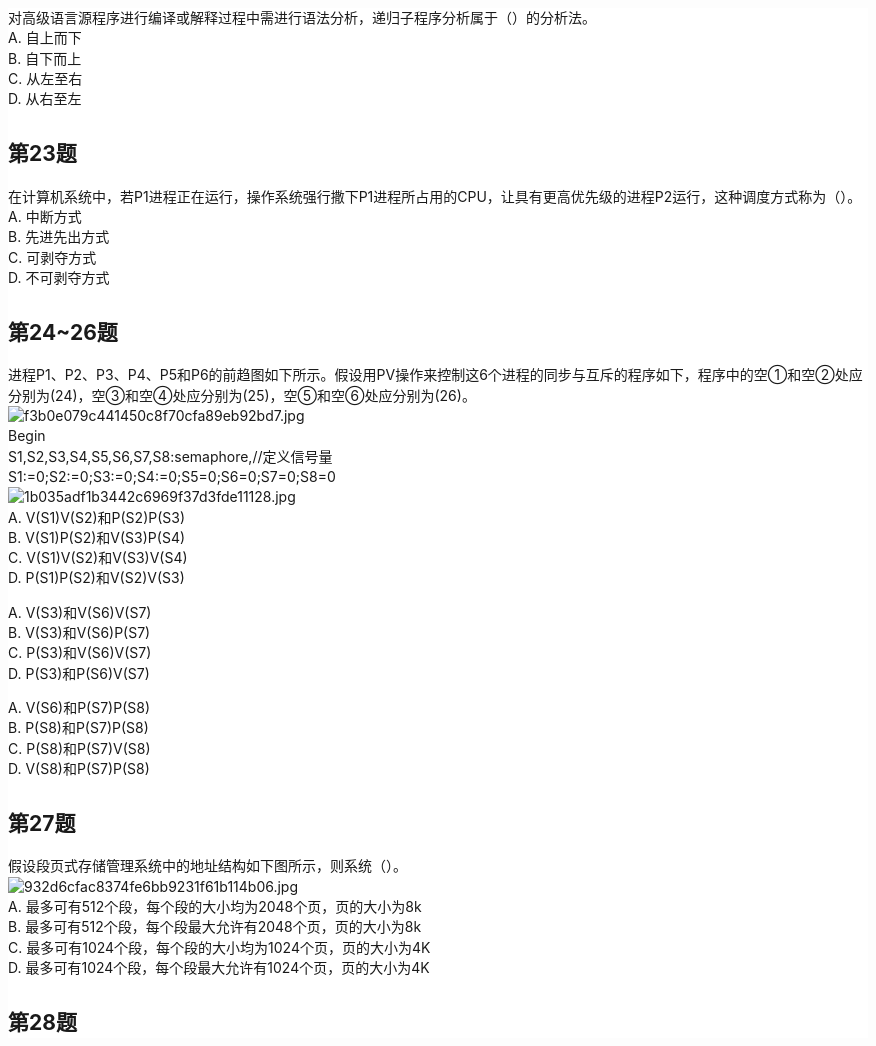对高级语言源程序进行编译或解释过程中需进行语法分析，递归子程序分析属于（）的分析法。  
A. 自上而下  
B. 自下而上  
C. 从左至右  
D. 从右至左  


## 第23题 ##

在计算机系统中，若P1进程正在运行，操作系统强行撒下P1进程所占用的CPU，让具有更高优先级的进程P2运行，这种调度方式称为（）。  
A. 中断方式  
B. 先进先出方式  
C. 可剥夺方式  
D. 不可剥夺方式  


## 第24~26题 ##

进程P1、P2、P3、P4、P5和P6的前趋图如下所示。假设用PV操作来控制这6个进程的同步与互斥的程序如下，程序中的空①和空②处应分别为(24)，空③和空④处应分别为(25)，空⑤和空⑥处应分别为(26)。  
![f3b0e079c441450c8f70cfa89eb92bd7.jpg][]  
Begin  
S1,S2,S3,S4,S5,S6,S7,S8:semaphore,//定义信号量  
S1:=0;S2:=0;S3:=0;S4:=0;S5=0;S6=0;S7=0;S8=0  
![1b035adf1b3442c6969f37d3fde11128.jpg][]  
A. V(S1)V(S2)和P(S2)P(S3)  
B. V(S1)P(S2)和V(S3)P(S4)  
C. V(S1)V(S2)和V(S3)V(S4)  
D. P(S1)P(S2)和V(S2)V(S3)  
  
A. V(S3)和V(S6)V(S7)  
B. V(S3)和V(S6)P(S7)  
C. P(S3)和V(S6)V(S7)  
D. P(S3)和P(S6)V(S7)  
  
A. V(S6)和P(S7)P(S8)  
B. P(S8)和P(S7)P(S8)  
C. P(S8)和P(S7)V(S8)  
D. V(S8)和P(S7)P(S8)  


## 第27题 ##

假设段页式存储管理系统中的地址结构如下图所示，则系统（）。  
![932d6cfac8374fe6bb9231f61b114b06.jpg][]  
A. 最多可有512个段，每个段的大小均为2048个页，页的大小为8k  
B. 最多可有512个段，每个段最大允许有2048个页，页的大小为8k  
C. 最多可有1024个段，每个段的大小均为1024个页，页的大小为4K  
D. 最多可有1024个段，每个段最大允许有1024个页，页的大小为4K  


## 第28题 ##


[0f1b0d221184407aaaefcb7ed058e496.jpg]: https://www.xkxxkx.cn/file/exam/software/软件设计师/综合知识/第17题/0f1b0d221184407aaaefcb7ed058e496.jpg
[f3b0e079c441450c8f70cfa89eb92bd7.jpg]: https://www.xkxxkx.cn/file/exam/software/软件设计师/综合知识/第24题/f3b0e079c441450c8f70cfa89eb92bd7.jpg
[1b035adf1b3442c6969f37d3fde11128.jpg]: https://www.xkxxkx.cn/file/exam/software/软件设计师/综合知识/第24题/1b035adf1b3442c6969f37d3fde11128.jpg
[932d6cfac8374fe6bb9231f61b114b06.jpg]: https://www.xkxxkx.cn/file/exam/software/软件设计师/综合知识/第27题/932d6cfac8374fe6bb9231f61b114b06.jpg
[d829179e7b774e35bf7b725b845930b2.jpg]: https://www.xkxxkx.cn/file/exam/software/软件设计师/综合知识/第41题/d829179e7b774e35bf7b725b845930b2.jpg
[aec5b205ea674d7fa11feebc164525aa.jpg]: https://www.xkxxkx.cn/file/exam/software/软件设计师/综合知识/第44题/aec5b205ea674d7fa11feebc164525aa.jpg
[bafaa22d0d014f9baa2d8aa79cce7f5d.jpg]: https://www.xkxxkx.cn/file/exam/software/软件设计师/综合知识/第54题/bafaa22d0d014f9baa2d8aa79cce7f5d.jpg
[12b8ad1bbc2b4e74aeab4c08b474336f.jpg]: https://www.xkxxkx.cn/file/exam/software/软件设计师/案例/补充/12b8ad1bbc2b4e74aeab4c08b474336f.jpg
[32483a734557469ba6be753d2f71349a.jpg]: https://www.xkxxkx.cn/file/exam/software/软件设计师/综合知识/第64题/32483a734557469ba6be753d2f71349a.jpg
[12b8ad1bbc2b4e74aeab4c08b474336f.jpg]: https://www.xkxxkx.cn/file/exam/software/软件设计师/案例/补充/12b8ad1bbc2b4e74aeab4c08b474336f.jpg
[80a9a688745947df85b122f31d5541eb.jpg]: https://www.xkxxkx.cn/file/exam/software/软件设计师/综合知识/第62题/80a9a688745947df85b122f31d5541eb.jpg